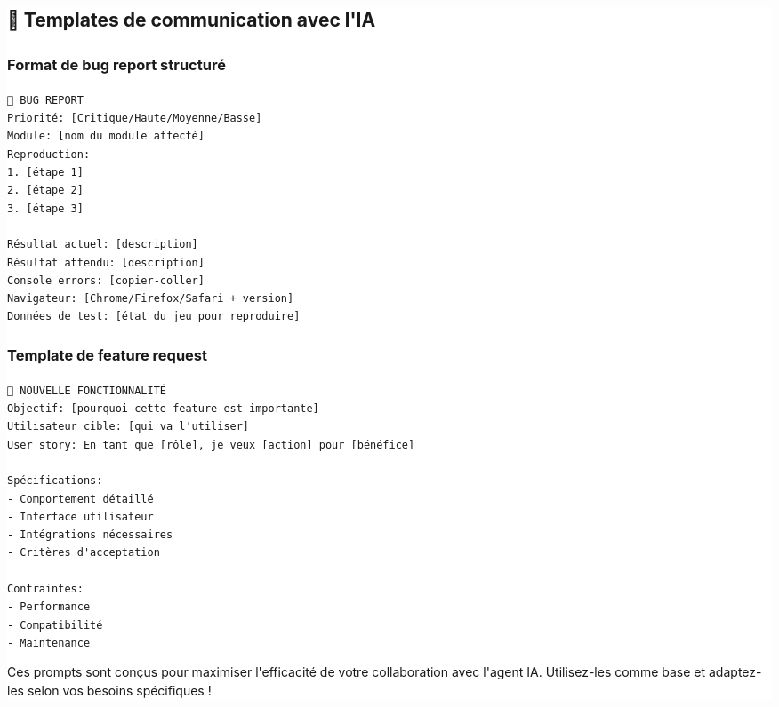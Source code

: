 ## 💬 Templates de communication avec l'IA

### Format de bug report structuré
```
🐛 BUG REPORT
Priorité: [Critique/Haute/Moyenne/Basse]
Module: [nom du module affecté]
Reproduction:
1. [étape 1]
2. [étape 2]
3. [étape 3]

Résultat actuel: [description]
Résultat attendu: [description]
Console errors: [copier-coller]
Navigateur: [Chrome/Firefox/Safari + version]
Données de test: [état du jeu pour reproduire]
```

### Template de feature request
```
🚀 NOUVELLE FONCTIONNALITÉ
Objectif: [pourquoi cette feature est importante]
Utilisateur cible: [qui va l'utiliser]
User story: En tant que [rôle], je veux [action] pour [bénéfice]

Spécifications:
- Comportement détaillé
- Interface utilisateur
- Intégrations nécessaires
- Critères d'acceptation

Contraintes:
- Performance
- Compatibilité
- Maintenance
```

Ces prompts sont conçus pour maximiser l'efficacité de votre collaboration avec l'agent IA. Utilisez-les comme base et adaptez-les selon vos besoins spécifiques !